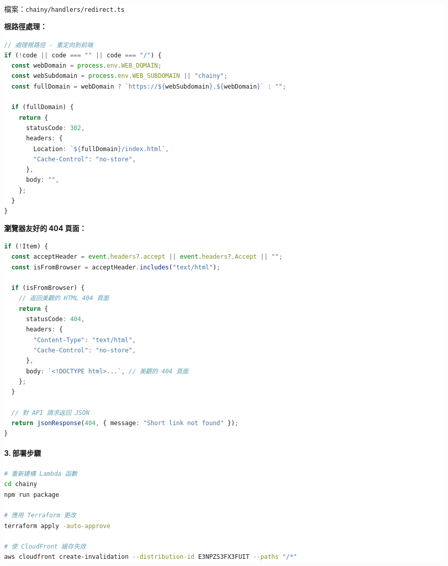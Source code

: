 檔案：`chainy/handlers/redirect.ts`

**根路徑處理：**

```typescript
// 處理根路徑 - 重定向到前端
if (!code || code === "" || code === "/") {
  const webDomain = process.env.WEB_DOMAIN;
  const webSubdomain = process.env.WEB_SUBDOMAIN || "chainy";
  const fullDomain = webDomain ? `https://${webSubdomain}.${webDomain}` : "";

  if (fullDomain) {
    return {
      statusCode: 302,
      headers: {
        Location: `${fullDomain}/index.html`,
        "Cache-Control": "no-store",
      },
      body: "",
    };
  }
}
```

**瀏覽器友好的 404 頁面：**

```typescript
if (!Item) {
  const acceptHeader = event.headers?.accept || event.headers?.Accept || "";
  const isFromBrowser = acceptHeader.includes("text/html");

  if (isFromBrowser) {
    // 返回美觀的 HTML 404 頁面
    return {
      statusCode: 404,
      headers: {
        "Content-Type": "text/html",
        "Cache-Control": "no-store",
      },
      body: `<!DOCTYPE html>...`, // 美觀的 404 頁面
    };
  }

  // 對 API 請求返回 JSON
  return jsonResponse(404, { message: "Short link not found" });
}
```

#### 3. 部署步驟

```bash
# 重新建構 Lambda 函數
cd chainy
npm run package

# 應用 Terraform 更改
terraform apply -auto-approve

# 使 CloudFront 緩存失效
aws cloudfront create-invalidation --distribution-id E3NPZS3FX3FUIT --paths "/*"
```
